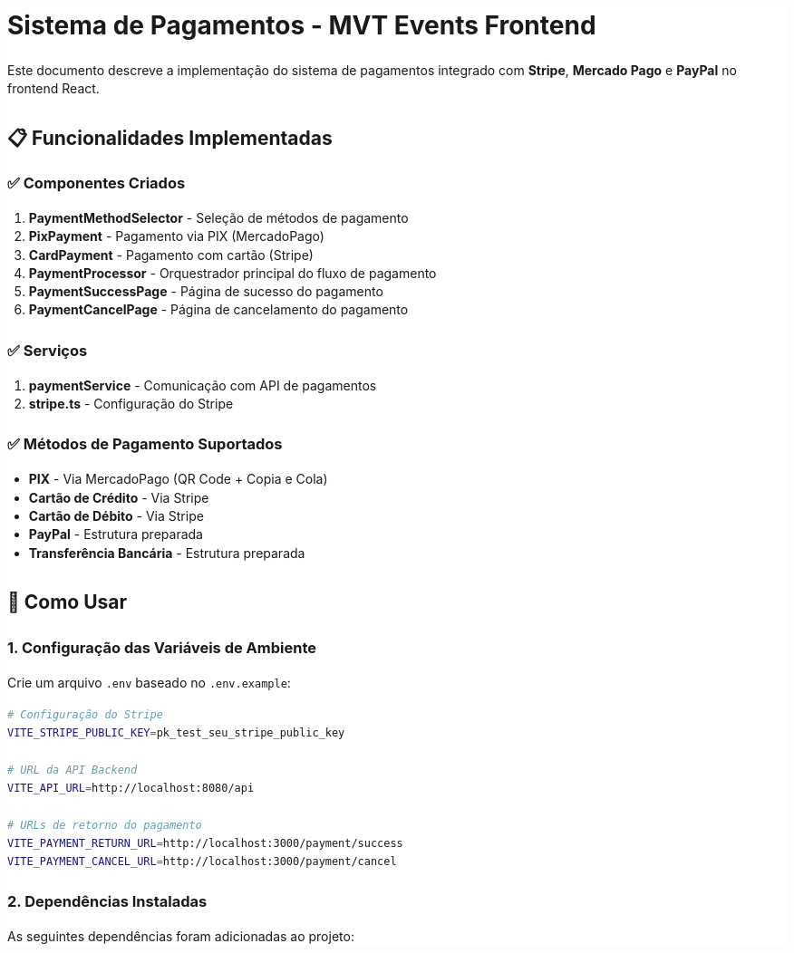# Sistema de Pagamentos - MVT Events Frontend

Este documento descreve a implementação do sistema de pagamentos integrado com **Stripe**, **Mercado Pago** e **PayPal** no frontend React.

## 📋 Funcionalidades Implementadas

### ✅ Componentes Criados

1. **PaymentMethodSelector** - Seleção de métodos de pagamento
2. **PixPayment** - Pagamento via PIX (MercadoPago)
3. **CardPayment** - Pagamento com cartão (Stripe)
4. **PaymentProcessor** - Orquestrador principal do fluxo de pagamento
5. **PaymentSuccessPage** - Página de sucesso do pagamento
6. **PaymentCancelPage** - Página de cancelamento do pagamento

### ✅ Serviços

1. **paymentService** - Comunicação com API de pagamentos
2. **stripe.ts** - Configuração do Stripe

### ✅ Métodos de Pagamento Suportados

- **PIX** - Via MercadoPago (QR Code + Copia e Cola)
- **Cartão de Crédito** - Via Stripe
- **Cartão de Débito** - Via Stripe
- **PayPal** - Estrutura preparada
- **Transferência Bancária** - Estrutura preparada

## 🚀 Como Usar

### 1. Configuração das Variáveis de Ambiente

Crie um arquivo `.env` baseado no `.env.example`:

```bash
# Configuração do Stripe
VITE_STRIPE_PUBLIC_KEY=pk_test_seu_stripe_public_key

# URL da API Backend
VITE_API_URL=http://localhost:8080/api

# URLs de retorno do pagamento
VITE_PAYMENT_RETURN_URL=http://localhost:3000/payment/success
VITE_PAYMENT_CANCEL_URL=http://localhost:3000/payment/cancel
```

### 2. Dependências Instaladas

As seguintes dependências foram adicionadas ao projeto:
